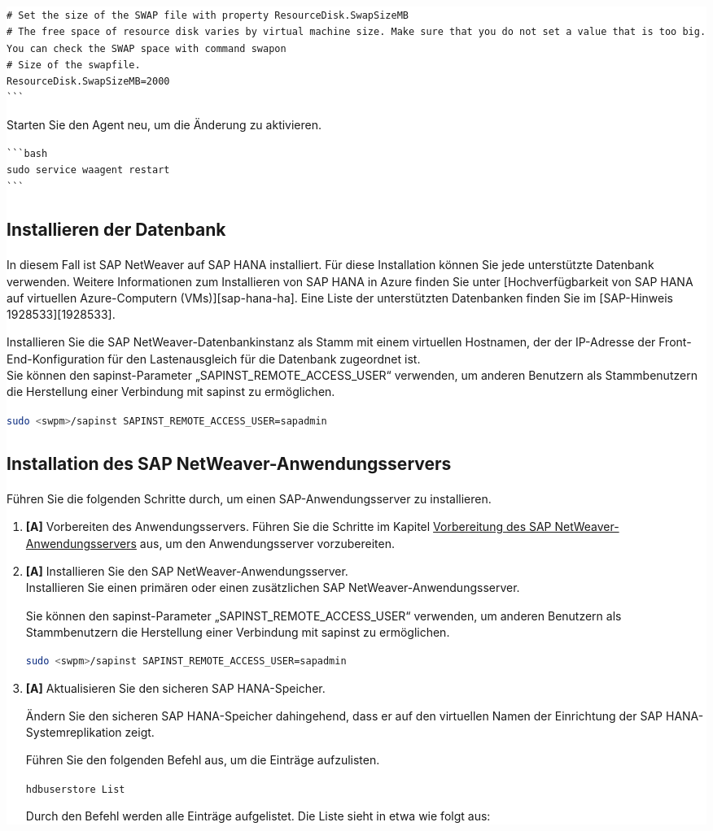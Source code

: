     # Set the size of the SWAP file with property ResourceDisk.SwapSizeMB
    # The free space of resource disk varies by virtual machine size. Make sure that you do not set a value that is too big. You can check the SWAP space with command swapon
    # Size of the swapfile.
    ResourceDisk.SwapSizeMB=2000
    ```

   Starten Sie den Agent neu, um die Änderung zu aktivieren.

    ```bash
    sudo service waagent restart
    ```

## <a name="install-database"></a>Installieren der Datenbank

In diesem Fall ist SAP NetWeaver auf SAP HANA installiert. Für diese Installation können Sie jede unterstützte Datenbank verwenden. Weitere Informationen zum Installieren von SAP HANA in Azure finden Sie unter [Hochverfügbarkeit von SAP HANA auf virtuellen Azure-Computern (VMs)][sap-hana-ha]. Eine Liste der unterstützten Datenbanken finden Sie im [SAP-Hinweis 1928533][1928533].

Installieren Sie die SAP NetWeaver-Datenbankinstanz als Stamm mit einem virtuellen Hostnamen, der der IP-Adresse der Front-End-Konfiguration für den Lastenausgleich für die Datenbank zugeordnet ist.  
Sie können den sapinst-Parameter „SAPINST_REMOTE_ACCESS_USER“ verwenden, um anderen Benutzern als Stammbenutzern die Herstellung einer Verbindung mit sapinst zu ermöglichen.

   ```bash
   sudo <swpm>/sapinst SAPINST_REMOTE_ACCESS_USER=sapadmin
   ```

## <a name="sap-netweaver-application-server-installation"></a>Installation des SAP NetWeaver-Anwendungsservers

Führen Sie die folgenden Schritte durch, um einen SAP-Anwendungsserver zu installieren.

1. **[A]** Vorbereiten des Anwendungsservers. Führen Sie die Schritte im Kapitel [Vorbereitung des SAP NetWeaver-Anwendungsservers](high-availability-guide-suse-nfs-azure-files.md#2d6008b0-685d-426c-b59e-6cd281fd45d7) aus, um den Anwendungsserver vorzubereiten.

2. **[A]** Installieren Sie den SAP NetWeaver-Anwendungsserver.  
   Installieren Sie einen primären oder einen zusätzlichen SAP NetWeaver-Anwendungsserver.

   Sie können den sapinst-Parameter „SAPINST_REMOTE_ACCESS_USER“ verwenden, um anderen Benutzern als Stammbenutzern die Herstellung einer Verbindung mit sapinst zu ermöglichen.

    ```bash
    sudo <swpm>/sapinst SAPINST_REMOTE_ACCESS_USER=sapadmin
   ```

3. **[A]** Aktualisieren Sie den sicheren SAP HANA-Speicher.

   Ändern Sie den sicheren SAP HANA-Speicher dahingehend, dass er auf den virtuellen Namen der Einrichtung der SAP HANA-Systemreplikation zeigt.

   Führen Sie den folgenden Befehl aus, um die Einträge aufzulisten.
    ```bash
    hdbuserstore List
    ```

   Durch den Befehl werden alle Einträge aufgelistet. Die Liste sieht in etwa wie folgt aus:
    ```bash
   ```